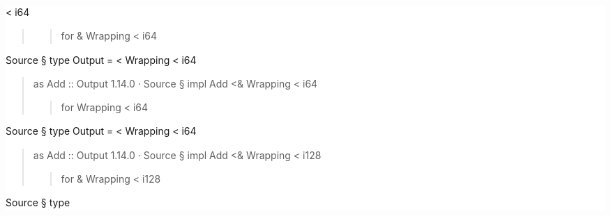 <
i64
>> for &
Wrapping
<
i64
>
Source
§
type
Output
= <
Wrapping
<
i64
> as
Add
>::
Output
1.14.0
·
Source
§
impl
Add
<&
Wrapping
<
i64
>> for
Wrapping
<
i64
>
Source
§
type
Output
= <
Wrapping
<
i64
> as
Add
>::
Output
1.14.0
·
Source
§
impl
Add
<&
Wrapping
<
i128
>> for &
Wrapping
<
i128
>
Source
§
type